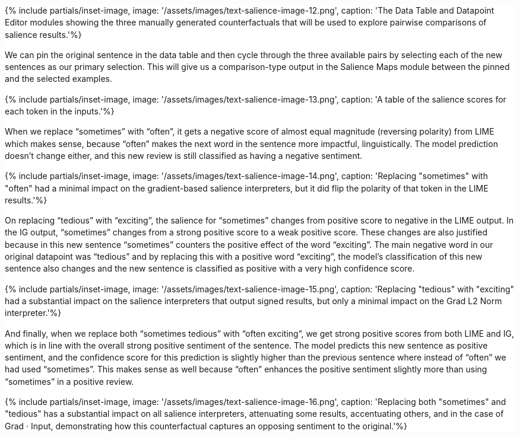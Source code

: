 {%  include partials/inset-image,
    image: '/assets/images/text-salience-image-12.png',
    caption: 'The Data Table and Datapoint Editor modules showing the three
        manually generated counterfactuals that will be used to explore pairwise
        comparisons of salience results.'%}

We can pin the original sentence in the data table and then cycle through the
three available pairs by selecting each of the new sentences as our primary
selection. This will give us a comparison-type output in the Salience Maps
module between the pinned and the selected examples.

{%  include partials/inset-image,
    image: '/assets/images/text-salience-image-13.png',
    caption: 'A table of the salience scores for each token in the inputs.'%}

When we replace “sometimes” with “often”, it gets a negative score of almost
equal magnitude (reversing polarity) from LIME which makes sense, because
“often” makes the next word in the sentence more impactful, linguistically. The
model prediction doesn’t change either, and this new review is still classified
as having a negative sentiment.

{%  include partials/inset-image,
    image: '/assets/images/text-salience-image-14.png',
    caption: 'Replacing "sometimes" with "often" had a minimal impact on the
        gradient-based salience interpreters, but it did flip the polarity of
        that token in the LIME results.'%}

On replacing “tedious” with “exciting”, the salience for “sometimes” changes
from positive score to negative in the LIME output. In the IG output,
“sometimes” changes from a strong positive score to a weak positive score. These
changes are also justified because in this new sentence “sometimes” counters the
positive effect of the word “exciting”. The main negative word in our original
datapoint was “tedious” and by replacing this with a positive word “exciting”,
the model’s classification of this new sentence also changes and the new
sentence is classified as positive with a very high confidence score.

{%  include partials/inset-image,
    image: '/assets/images/text-salience-image-15.png',
    caption: 'Replacing "tedious" with "exciting" had a substantial impact on
        the salience interpreters that output signed results, but only a minimal
        impact on the Grad L2 Norm interpreter.'%}

And finally, when we replace both “sometimes tedious” with “often exciting”, we
get strong positive scores from both LIME and IG, which is in line with the
overall strong positive sentiment of the sentence. The model predicts this new
sentence as positive sentiment, and the confidence score for this prediction is
slightly higher than the previous sentence where instead of “often” we had used
“sometimes”. This makes sense as well because “often” enhances the positive
sentiment slightly more than using “sometimes” in a positive review.

{%  include partials/inset-image,
    image: '/assets/images/text-salience-image-16.png',
    caption: 'Replacing both "sometimes" and "tedious" has a substantial impact
        on all salience interpreters, attenuating some results, accentuating
        others, and in the case of Grad · Input, demonstrating how this
        counterfactual captures an opposing sentiment to the original.'%}

